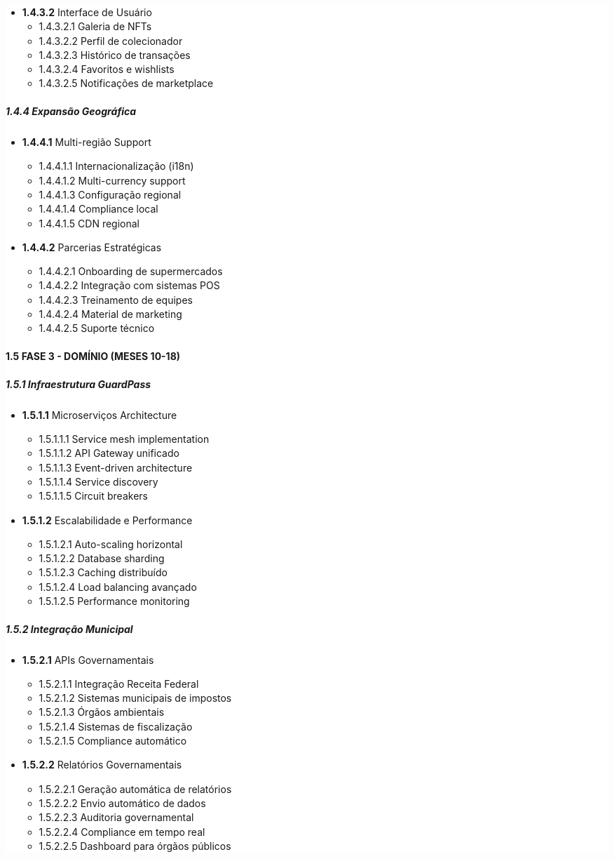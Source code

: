 - **1.4.3.2** Interface de Usuário
  - 1.4.3.2.1 Galeria de NFTs
  - 1.4.3.2.2 Perfil de colecionador
  - 1.4.3.2.3 Histórico de transações
  - 1.4.3.2.4 Favoritos e wishlists
  - 1.4.3.2.5 Notificações de marketplace

##### **1.4.4 Expansão Geográfica**
- **1.4.4.1** Multi-região Support
  - 1.4.4.1.1 Internacionalização (i18n)
  - 1.4.4.1.2 Multi-currency support
  - 1.4.4.1.3 Configuração regional
  - 1.4.4.1.4 Compliance local
  - 1.4.4.1.5 CDN regional

- **1.4.4.2** Parcerias Estratégicas
  - 1.4.4.2.1 Onboarding de supermercados
  - 1.4.4.2.2 Integração com sistemas POS
  - 1.4.4.2.3 Treinamento de equipes
  - 1.4.4.2.4 Material de marketing
  - 1.4.4.2.5 Suporte técnico

#### **1.5 FASE 3 - DOMÍNIO (MESES 10-18)**

##### **1.5.1 Infraestrutura GuardPass**
- **1.5.1.1** Microserviços Architecture
  - 1.5.1.1.1 Service mesh implementation
  - 1.5.1.1.2 API Gateway unificado
  - 1.5.1.1.3 Event-driven architecture
  - 1.5.1.1.4 Service discovery
  - 1.5.1.1.5 Circuit breakers

- **1.5.1.2** Escalabilidade e Performance
  - 1.5.1.2.1 Auto-scaling horizontal
  - 1.5.1.2.2 Database sharding
  - 1.5.1.2.3 Caching distribuído
  - 1.5.1.2.4 Load balancing avançado
  - 1.5.1.2.5 Performance monitoring

##### **1.5.2 Integração Municipal**
- **1.5.2.1** APIs Governamentais
  - 1.5.2.1.1 Integração Receita Federal
  - 1.5.2.1.2 Sistemas municipais de impostos
  - 1.5.2.1.3 Órgãos ambientais
  - 1.5.2.1.4 Sistemas de fiscalização
  - 1.5.2.1.5 Compliance automático

- **1.5.2.2** Relatórios Governamentais
  - 1.5.2.2.1 Geração automática de relatórios
  - 1.5.2.2.2 Envio automático de dados
  - 1.5.2.2.3 Auditoria governamental
  - 1.5.2.2.4 Compliance em tempo real
  - 1.5.2.2.5 Dashboard para órgãos públicos
